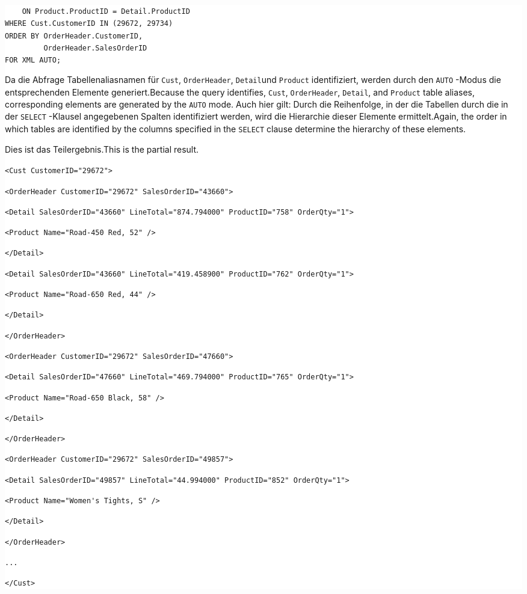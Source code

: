 ```  
    ON Product.ProductID = Detail.ProductID  
WHERE Cust.CustomerID IN (29672, 29734)  
ORDER BY OrderHeader.CustomerID,  
         OrderHeader.SalesOrderID  
FOR XML AUTO;  
```  
  
 <span data-ttu-id="4067a-107">Da die Abfrage Tabellenaliasnamen für `Cust`, `OrderHeader`, `Detail`und `Product` identifiziert, werden durch den `AUTO` -Modus die entsprechenden Elemente generiert.</span><span class="sxs-lookup"><span data-stu-id="4067a-107">Because the query identifies, `Cust`, `OrderHeader`, `Detail`, and `Product` table aliases, corresponding elements are generated by the `AUTO` mode.</span></span> <span data-ttu-id="4067a-108">Auch hier gilt: Durch die Reihenfolge, in der die Tabellen durch die in der `SELECT` -Klausel angegebenen Spalten identifiziert werden, wird die Hierarchie dieser Elemente ermittelt.</span><span class="sxs-lookup"><span data-stu-id="4067a-108">Again, the order in which tables are identified by the columns specified in the `SELECT` clause determine the hierarchy of these elements.</span></span>  
  
 <span data-ttu-id="4067a-109">Dies ist das Teilergebnis.</span><span class="sxs-lookup"><span data-stu-id="4067a-109">This is the partial result.</span></span>  
  
 `<Cust CustomerID="29672">`  
  
 `<OrderHeader CustomerID="29672" SalesOrderID="43660">`  
  
 `<Detail SalesOrderID="43660" LineTotal="874.794000" ProductID="758" OrderQty="1">`  
  
 `<Product Name="Road-450 Red, 52" />`  
  
 `</Detail>`  
  
 `<Detail SalesOrderID="43660" LineTotal="419.458900" ProductID="762" OrderQty="1">`  
  
 `<Product Name="Road-650 Red, 44" />`  
  
 `</Detail>`  
  
 `</OrderHeader>`  
  
 `<OrderHeader CustomerID="29672" SalesOrderID="47660">`  
  
 `<Detail SalesOrderID="47660" LineTotal="469.794000" ProductID="765" OrderQty="1">`  
  
 `<Product Name="Road-650 Black, 58" />`  
  
 `</Detail>`  
  
 `</OrderHeader>`  
  
 `<OrderHeader CustomerID="29672" SalesOrderID="49857">`  
  
 `<Detail SalesOrderID="49857" LineTotal="44.994000" ProductID="852" OrderQty="1">`  
  
 `<Product Name="Women's Tights, S" />`  
  
 `</Detail>`  
  
 `</OrderHeader>`  
  
 `...`  
  
 `</Cust>`  
  